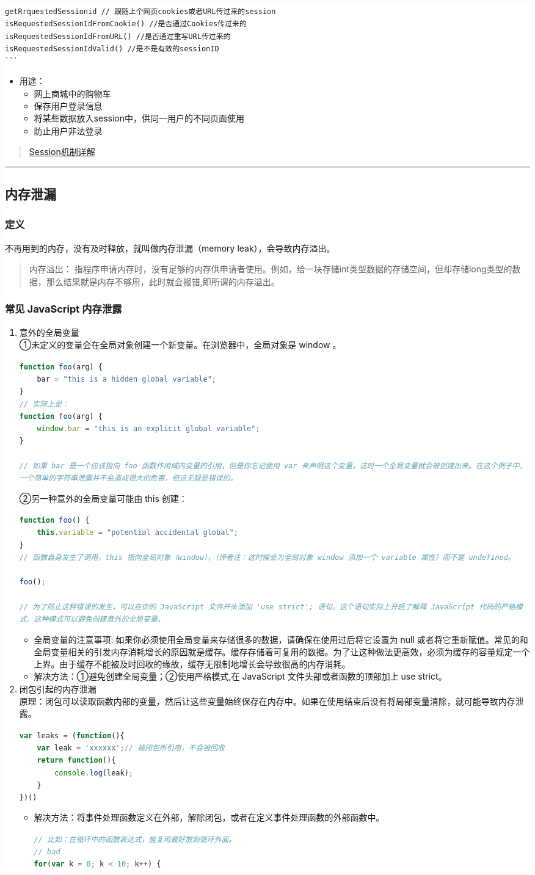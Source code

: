    getRrquestedSessionid // 跟随上个网页cookies或者URL传过来的session
    isRequestedSessionIdFromCookie() //是否通过Cookies传过来的
    isRequestedSessionIdFromURL() //是否通过重写URL传过来的
    isRequestedSessionIdValid() //是不是有效的sessionID
    ```
- 用途：
  - 网上商城中的购物车   
  - 保存用户登录信息  
  - 将某些数据放入session中，供同一用户的不同页面使用  
  - 防止用户非法登录
> [Session机制详解](https://www.cnblogs.com/lonelydreamer/p/6169469.html)

---

## 内存泄漏
### 定义
不再用到的内存，没有及时释放，就叫做内存泄漏（memory leak），会导致内存溢出。
> 内存溢出： 指程序申请内存时，没有足够的内存供申请者使用。例如，给一块存储int类型数据的存储空间，但却存储long类型的数据，那么结果就是内存不够用，此时就会报错,即所谓的内存溢出。
### 常见 JavaScript 内存泄露 
1. 意外的全局变量   
①未定义的变量会在全局对象创建一个新变量。在浏览器中，全局对象是 window 。
    ```js
    function foo(arg) {
        bar = "this is a hidden global variable";
    }
    // 实际上是：
    function foo(arg) {
        window.bar = "this is an explicit global variable";
    }

    // 如果 bar 是一个应该指向 foo 函数作用域内变量的引用，但是你忘记使用 var 来声明这个变量，这时一个全局变量就会被创建出来。在这个例子中，一个简单的字符串泄露并不会造成很大的危害，但这无疑是错误的。
    ```
    ②另一种意外的全局变量可能由 this 创建：
    ```js
    function foo() {
        this.variable = "potential accidental global";
    }
    // 函数自身发生了调用，this 指向全局对象（window），（译者注：这时候会为全局对象 window 添加一个 variable 属性）而不是 undefined。
    
    foo();
    
    // 为了防止这种错误的发生，可以在你的 JavaScript 文件开头添加 'use strict'; 语句。这个语句实际上开启了解释 JavaScript 代码的严格模式，这种模式可以避免创建意外的全局变量。
    ```
    - 全局变量的注意事项: 如果你必须使用全局变量来存储很多的数据，请确保在使用过后将它设置为 null 或者将它重新赋值。常见的和全局变量相关的引发内存消耗增长的原因就是缓存。缓存存储着可复用的数据。为了让这种做法更高效，必须为缓存的容量规定一个上界。由于缓存不能被及时回收的缘故，缓存无限制地增长会导致很高的内存消耗。
    - 解决方法：①避免创建全局变量；②使用严格模式,在 JavaScript 文件头部或者函数的顶部加上 use strict。
1. 闭包引起的内存泄漏  
    原理：闭包可以读取函数内部的变量，然后让这些变量始终保存在内存中。如果在使用结束后没有将局部变量清除，就可能导致内存泄露。 
    ```js
    var leaks = (function(){  
        var leak = 'xxxxxx';// 被闭包所引用，不会被回收
        return function(){
            console.log(leak);
        }
    })()
    ```
    - 解决方法：将事件处理函数定义在外部，解除闭包，或者在定义事件处理函数的外部函数中。
        ```js
        // 比如：在循环中的函数表达式，能复用最好放到循环外面。
        // bad
        for(var k = 0; k < 10; k++) {